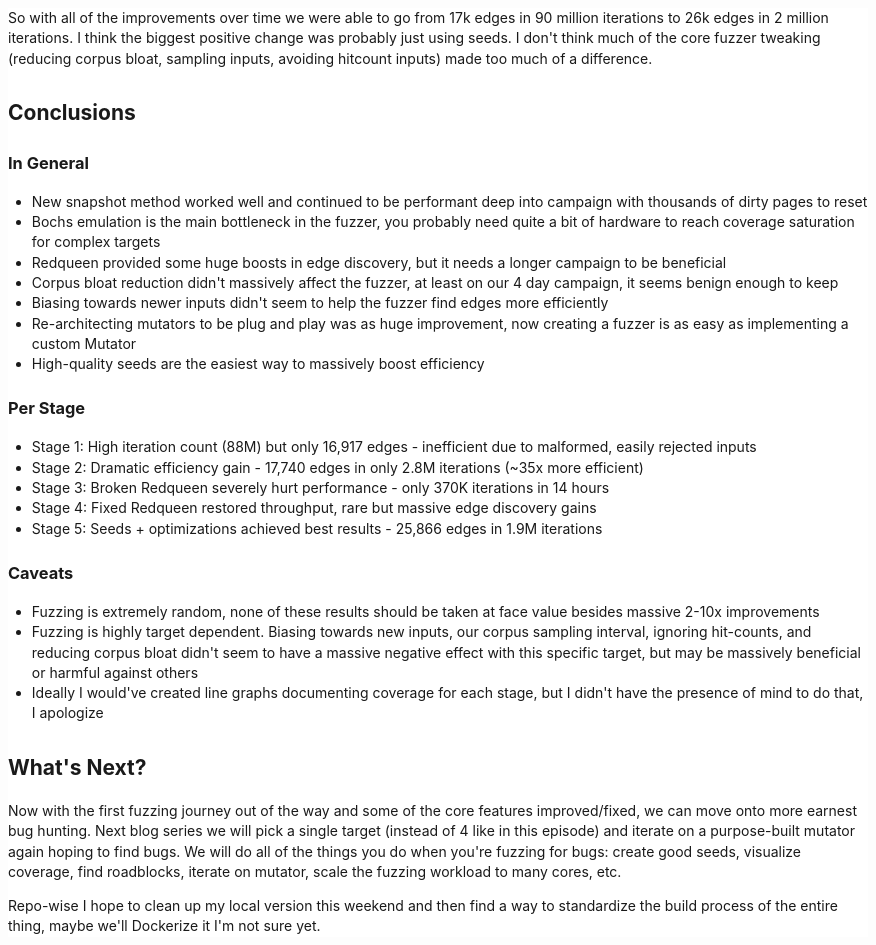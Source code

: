 So with all of the improvements over time we were able to go from 17k edges in 90 million iterations to 26k edges in 2 million iterations. I think the biggest positive change was probably just using seeds. I don't think much of the core fuzzer tweaking (reducing corpus bloat, sampling inputs, avoiding hitcount inputs) made too much of a difference.

## Conclusions
### In General
- New snapshot method worked well and continued to be performant deep into campaign with thousands of dirty pages to reset
- Bochs emulation is the main bottleneck in the fuzzer, you probably need quite a bit of hardware to reach coverage saturation for complex targets
- Redqueen provided some huge boosts in edge discovery, but it needs a longer campaign to be beneficial
- Corpus bloat reduction didn't massively affect the fuzzer, at least on our 4 day campaign, it seems benign enough to keep
- Biasing towards newer inputs didn't seem to help the fuzzer find edges more efficiently
- Re-architecting mutators to be plug and play was as huge improvement, now creating a fuzzer is as easy as implementing a custom Mutator
- High-quality seeds are the easiest way to massively boost efficiency

### Per Stage
- Stage 1: High iteration count (88M) but only 16,917 edges - inefficient due to malformed, easily rejected inputs
- Stage 2: Dramatic efficiency gain - 17,740 edges in only 2.8M iterations (~35x more efficient)
- Stage 3: Broken Redqueen severely hurt performance - only 370K iterations in 14 hours
- Stage 4: Fixed Redqueen restored throughput, rare but massive edge discovery gains
- Stage 5: Seeds + optimizations achieved best results - 25,866 edges in 1.9M iterations

### Caveats
- Fuzzing is extremely random, none of these results should be taken at face value besides massive 2-10x improvements
- Fuzzing is highly target dependent. Biasing towards new inputs, our corpus sampling interval, ignoring hit-counts, and reducing corpus bloat didn't seem to have a massive negative effect with this specific target, but may be massively beneficial or harmful against others
- Ideally I would've created line graphs documenting coverage for each stage, but I didn't have the presence of mind to do that, I apologize

## What's Next?
Now with the first fuzzing journey out of the way and some of the core features improved/fixed, we can move onto more earnest bug hunting. Next blog series we will pick a single target (instead of 4 like in this episode) and iterate on a purpose-built mutator again hoping to find bugs. We will do all of the things you do when you're fuzzing for bugs: create good seeds, visualize coverage, find roadblocks, iterate on mutator, scale the fuzzing workload to many cores, etc.

Repo-wise I hope to clean up my local version this weekend and then find a way to standardize the build process of the entire thing, maybe we'll Dockerize it I'm not sure yet. 
